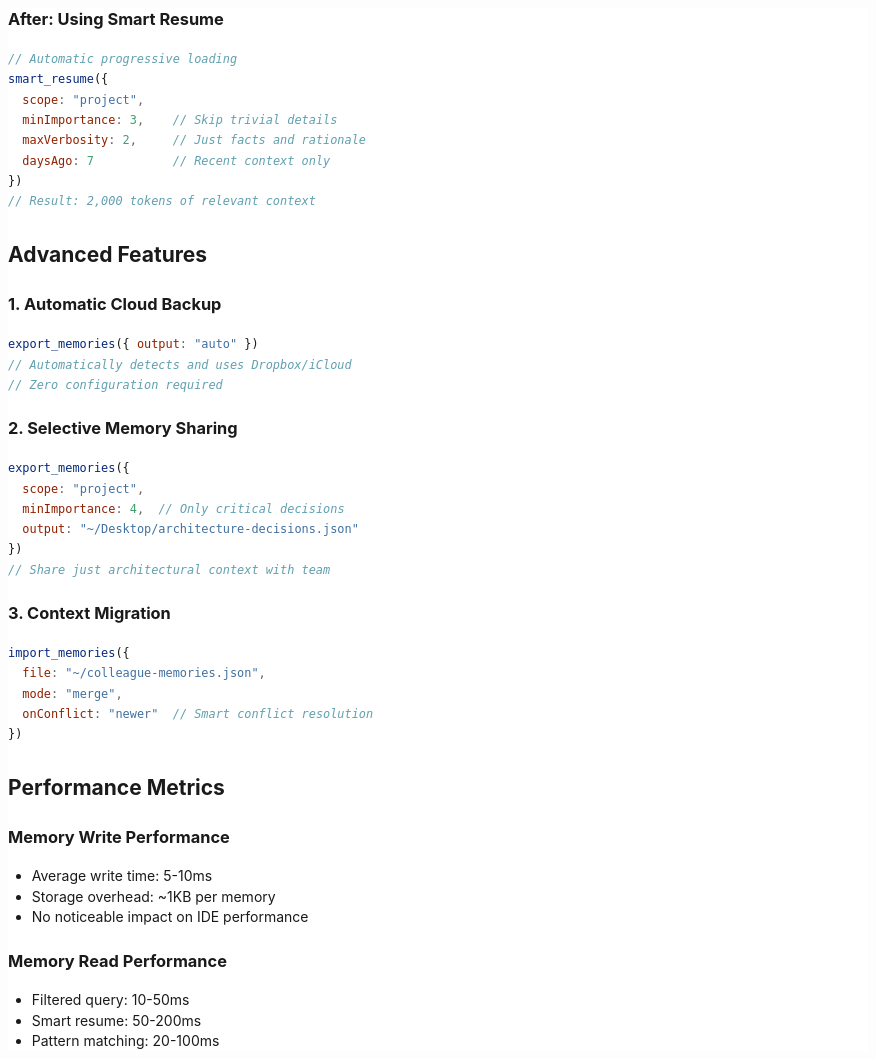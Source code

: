 ### After: Using Smart Resume
```javascript
// Automatic progressive loading
smart_resume({
  scope: "project",
  minImportance: 3,    // Skip trivial details
  maxVerbosity: 2,     // Just facts and rationale
  daysAgo: 7           // Recent context only
})
// Result: 2,000 tokens of relevant context
```

## Advanced Features

### 1. Automatic Cloud Backup
```javascript
export_memories({ output: "auto" })
// Automatically detects and uses Dropbox/iCloud
// Zero configuration required
```

### 2. Selective Memory Sharing
```javascript
export_memories({
  scope: "project",
  minImportance: 4,  // Only critical decisions
  output: "~/Desktop/architecture-decisions.json"
})
// Share just architectural context with team
```

### 3. Context Migration
```javascript
import_memories({
  file: "~/colleague-memories.json",
  mode: "merge",
  onConflict: "newer"  // Smart conflict resolution
})
```

## Performance Metrics

### Memory Write Performance
- Average write time: 5-10ms
- Storage overhead: ~1KB per memory
- No noticeable impact on IDE performance

### Memory Read Performance
- Filtered query: 10-50ms
- Smart resume: 50-200ms
- Pattern matching: 20-100ms
